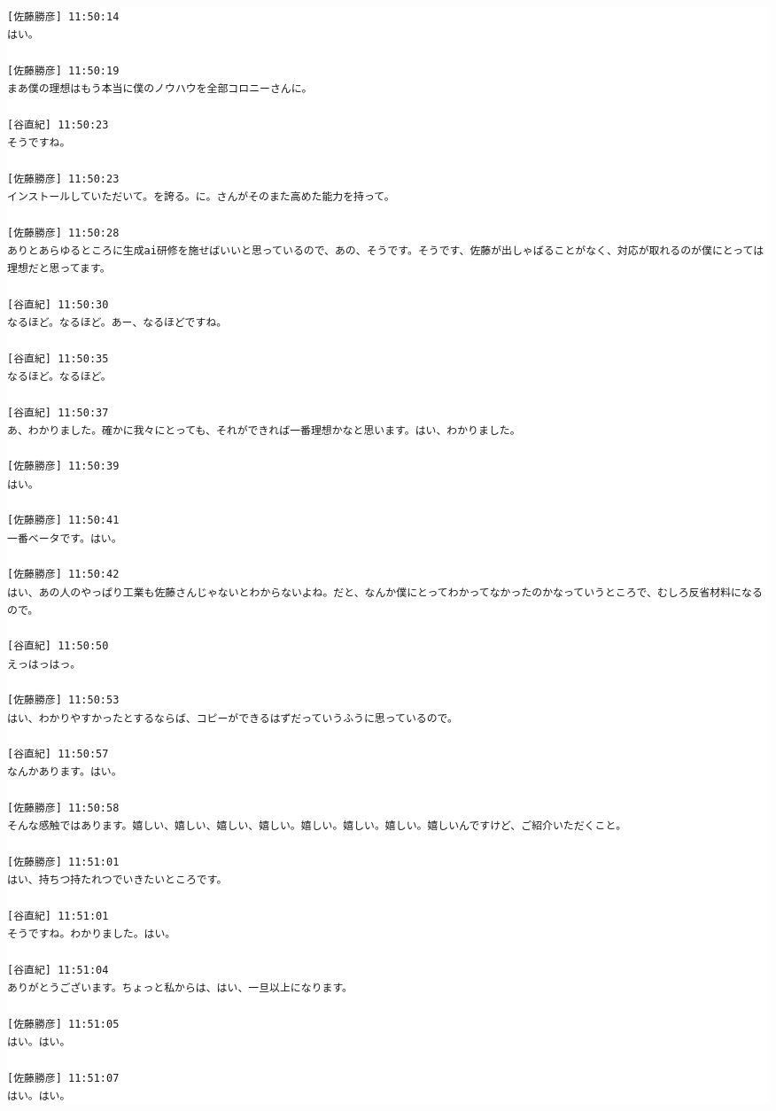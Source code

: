     [佐藤勝彦] 11:50:14
    はい。
    
    [佐藤勝彦] 11:50:19
    まあ僕の理想はもう本当に僕のノウハウを全部コロニーさんに。
    
    [谷直紀] 11:50:23
    そうですね。
    
    [佐藤勝彦] 11:50:23
    インストールしていただいて。を誇る。に。さんがそのまた高めた能力を持って。
    
    [佐藤勝彦] 11:50:28
    ありとあらゆるところに生成ai研修を施せばいいと思っているので、あの、そうです。そうです、佐藤が出しゃばることがなく、対応が取れるのが僕にとっては理想だと思ってます。
    
    [谷直紀] 11:50:30
    なるほど。なるほど。あー、なるほどですね。
    
    [谷直紀] 11:50:35
    なるほど。なるほど。
    
    [谷直紀] 11:50:37
    あ、わかりました。確かに我々にとっても、それができれば一番理想かなと思います。はい、わかりました。
    
    [佐藤勝彦] 11:50:39
    はい。
    
    [佐藤勝彦] 11:50:41
    一番ベータです。はい。
    
    [佐藤勝彦] 11:50:42
    はい、あの人のやっぱり工業も佐藤さんじゃないとわからないよね。だと、なんか僕にとってわかってなかったのかなっていうところで、むしろ反省材料になるので。
    
    [谷直紀] 11:50:50
    えっはっはっ。
    
    [佐藤勝彦] 11:50:53
    はい、わかりやすかったとするならば、コピーができるはずだっていうふうに思っているので。
    
    [谷直紀] 11:50:57
    なんかあります。はい。
    
    [佐藤勝彦] 11:50:58
    そんな感触ではあります。嬉しい、嬉しい、嬉しい、嬉しい。嬉しい。嬉しい。嬉しい。嬉しいんですけど、ご紹介いただくこと。
    
    [佐藤勝彦] 11:51:01
    はい、持ちつ持たれつでいきたいところです。
    
    [谷直紀] 11:51:01
    そうですね。わかりました。はい。
    
    [谷直紀] 11:51:04
    ありがとうございます。ちょっと私からは、はい、一旦以上になります。
    
    [佐藤勝彦] 11:51:05
    はい。はい。
    
    [佐藤勝彦] 11:51:07
    はい。はい。
    